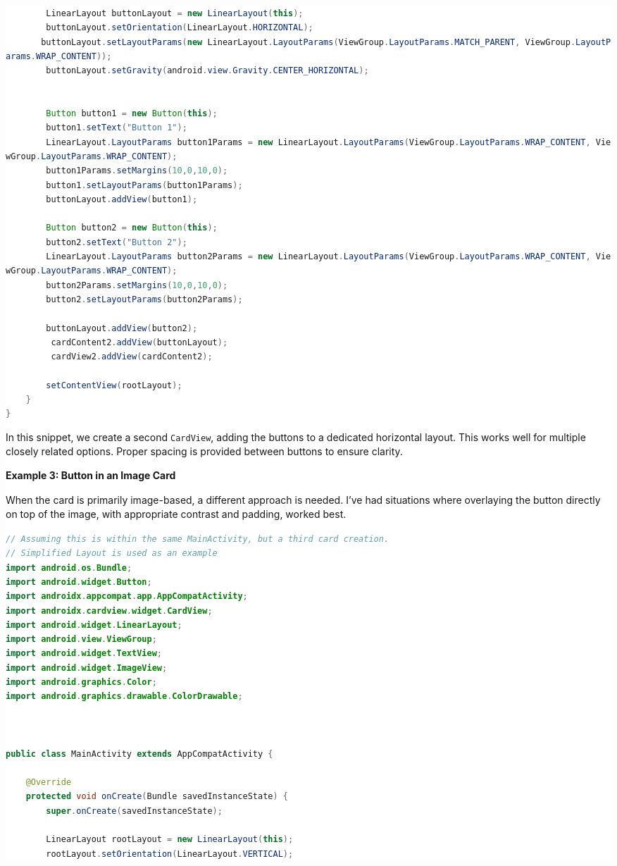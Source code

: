 ```java
        LinearLayout buttonLayout = new LinearLayout(this);
        buttonLayout.setOrientation(LinearLayout.HORIZONTAL);
       buttonLayout.setLayoutParams(new LinearLayout.LayoutParams(ViewGroup.LayoutParams.MATCH_PARENT, ViewGroup.LayoutParams.WRAP_CONTENT));
        buttonLayout.setGravity(android.view.Gravity.CENTER_HORIZONTAL);


        Button button1 = new Button(this);
        button1.setText("Button 1");
        LinearLayout.LayoutParams button1Params = new LinearLayout.LayoutParams(ViewGroup.LayoutParams.WRAP_CONTENT, ViewGroup.LayoutParams.WRAP_CONTENT);
        button1Params.setMargins(10,0,10,0);
        button1.setLayoutParams(button1Params);
        buttonLayout.addView(button1);

        Button button2 = new Button(this);
        button2.setText("Button 2");
        LinearLayout.LayoutParams button2Params = new LinearLayout.LayoutParams(ViewGroup.LayoutParams.WRAP_CONTENT, ViewGroup.LayoutParams.WRAP_CONTENT);
        button2Params.setMargins(10,0,10,0);
        button2.setLayoutParams(button2Params);

        buttonLayout.addView(button2);
         cardContent2.addView(buttonLayout);
         cardView2.addView(cardContent2);

        setContentView(rootLayout);
    }
}
```

In this snippet, we create a second `CardView`, adding the buttons to a dedicated horizontal layout. This works well for multiple closely related options. Proper spacing is provided between buttons to ensure clarity.

**Example 3: Button in an Image Card**

When the card is primarily image-based, a different approach is needed. I’ve had situations where overlaying the button directly on top of the image, with appropriate contrast and padding, worked best.

```java
// Assuming this is within the same MainActivity, but a third card creation.
// Simplified Layout is used as an example
import android.os.Bundle;
import android.widget.Button;
import androidx.appcompat.app.AppCompatActivity;
import androidx.cardview.widget.CardView;
import android.widget.LinearLayout;
import android.view.ViewGroup;
import android.widget.TextView;
import android.widget.ImageView;
import android.graphics.Color;
import android.graphics.drawable.ColorDrawable;



public class MainActivity extends AppCompatActivity {

    @Override
    protected void onCreate(Bundle savedInstanceState) {
        super.onCreate(savedInstanceState);

        LinearLayout rootLayout = new LinearLayout(this);
        rootLayout.setOrientation(LinearLayout.VERTICAL);
```